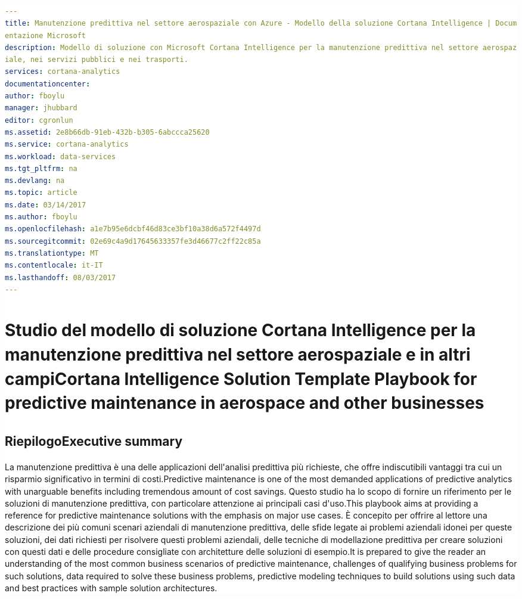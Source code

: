 ```yaml
---
title: Manutenzione predittiva nel settore aerospaziale con Azure - Modello della soluzione Cortana Intelligence | Documentazione Microsoft
description: Modello di soluzione con Microsoft Cortana Intelligence per la manutenzione predittiva nel settore aerospaziale, nei servizi pubblici e nei trasporti.
services: cortana-analytics
documentationcenter: 
author: fboylu
manager: jhubbard
editor: cgronlun
ms.assetid: 2e8b66db-91eb-432b-b305-6abccca25620
ms.service: cortana-analytics
ms.workload: data-services
ms.tgt_pltfrm: na
ms.devlang: na
ms.topic: article
ms.date: 03/14/2017
ms.author: fboylu
ms.openlocfilehash: a1e7b95e6dcbf46d83ce3bf10a38d6a572f4497d
ms.sourcegitcommit: 02e69c4a9d17645633357fe3d46677c2ff22c85a
ms.translationtype: MT
ms.contentlocale: it-IT
ms.lasthandoff: 08/03/2017
---
```

# <a name="cortana-intelligence-solution-template-playbook-for-predictive-maintenance-in-aerospace-and-other-businesses"></a><span data-ttu-id="4b3a1-103">Studio del modello di soluzione Cortana Intelligence per la manutenzione predittiva nel settore aerospaziale e in altri campi</span><span class="sxs-lookup"><span data-stu-id="4b3a1-103">Cortana Intelligence Solution Template Playbook for predictive maintenance in aerospace and other businesses</span></span>
## <a name="executive-summary"></a><span data-ttu-id="4b3a1-104">Riepilogo</span><span class="sxs-lookup"><span data-stu-id="4b3a1-104">Executive summary</span></span>
<span data-ttu-id="4b3a1-105">La manutenzione predittiva è una delle applicazioni dell'analisi predittiva più richieste, che offre indiscutibili vantaggi tra cui un risparmio significativo in termini di costi.</span><span class="sxs-lookup"><span data-stu-id="4b3a1-105">Predictive maintenance is one of the most demanded applications of predictive analytics with unarguable benefits including tremendous amount of cost savings.</span></span> <span data-ttu-id="4b3a1-106">Questo studio ha lo scopo di fornire un riferimento per le soluzioni di manutenzione predittiva, con particolare attenzione ai principali casi d'uso.</span><span class="sxs-lookup"><span data-stu-id="4b3a1-106">This playbook aims at providing a reference for predictive maintenance solutions with the emphasis on major use cases.</span></span>
<span data-ttu-id="4b3a1-107">È concepito per offrire al lettore una descrizione dei più comuni scenari aziendali di manutenzione predittiva, delle sfide legate ai problemi aziendali idonei per queste soluzioni, dei dati richiesti per risolvere questi problemi aziendali, delle tecniche di modellazione predittiva per creare soluzioni con questi dati e delle procedure consigliate con architetture delle soluzioni di esempio.</span><span class="sxs-lookup"><span data-stu-id="4b3a1-107">It is prepared to give the reader an understanding of the most common business scenarios of predictive maintenance, challenges of qualifying business problems for such solutions, data required to solve these business problems, predictive modeling techniques to build solutions using such data and best practices with sample solution architectures.</span></span>